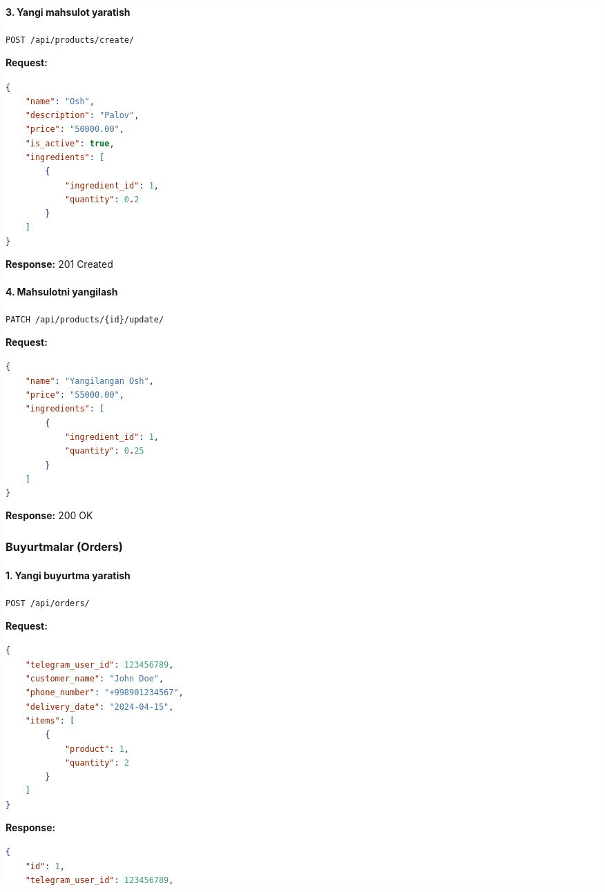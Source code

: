 #### 3. Yangi mahsulot yaratish
```http
POST /api/products/create/
```
**Request:**
```json
{
    "name": "Osh",
    "description": "Palov",
    "price": "50000.00",
    "is_active": true,
    "ingredients": [
        {
            "ingredient_id": 1,
            "quantity": 0.2
        }
    ]
}
```
**Response:** 201 Created

#### 4. Mahsulotni yangilash
```http
PATCH /api/products/{id}/update/
```
**Request:**
```json
{
    "name": "Yangilangan Osh",
    "price": "55000.00",
    "ingredients": [
        {
            "ingredient_id": 1,
            "quantity": 0.25
        }
    ]
}
```
**Response:** 200 OK

### Buyurtmalar (Orders)

#### 1. Yangi buyurtma yaratish
```http
POST /api/orders/
```
**Request:**
```json
{
    "telegram_user_id": 123456789,
    "customer_name": "John Doe",
    "phone_number": "+998901234567",
    "delivery_date": "2024-04-15",
    "items": [
        {
            "product": 1,
            "quantity": 2
        }
    ]
}
```
**Response:**
```json
{
    "id": 1,
    "telegram_user_id": 123456789,
```